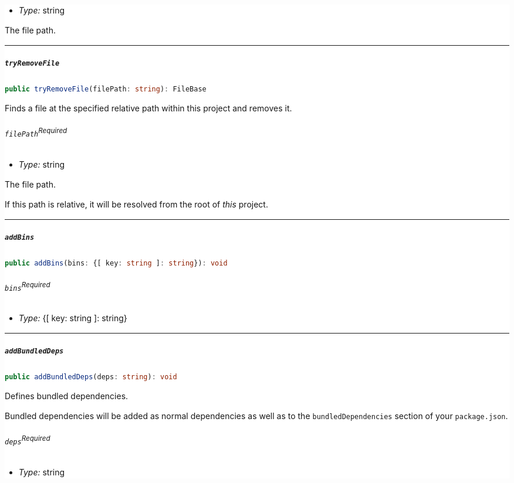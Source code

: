 - *Type:* string

The file path.

---

##### `tryRemoveFile` <a name="tryRemoveFile" id="projen-silvermine.SilvermineProject.tryRemoveFile"></a>

```typescript
public tryRemoveFile(filePath: string): FileBase
```

Finds a file at the specified relative path within this project and removes it.

###### `filePath`<sup>Required</sup> <a name="filePath" id="projen-silvermine.SilvermineProject.tryRemoveFile.parameter.filePath"></a>

- *Type:* string

The file path.

If this path is relative, it will be
resolved from the root of _this_ project.

---

##### `addBins` <a name="addBins" id="projen-silvermine.SilvermineProject.addBins"></a>

```typescript
public addBins(bins: {[ key: string ]: string}): void
```

###### `bins`<sup>Required</sup> <a name="bins" id="projen-silvermine.SilvermineProject.addBins.parameter.bins"></a>

- *Type:* {[ key: string ]: string}

---

##### `addBundledDeps` <a name="addBundledDeps" id="projen-silvermine.SilvermineProject.addBundledDeps"></a>

```typescript
public addBundledDeps(deps: string): void
```

Defines bundled dependencies.

Bundled dependencies will be added as normal dependencies as well as to the
`bundledDependencies` section of your `package.json`.

###### `deps`<sup>Required</sup> <a name="deps" id="projen-silvermine.SilvermineProject.addBundledDeps.parameter.deps"></a>

- *Type:* string
